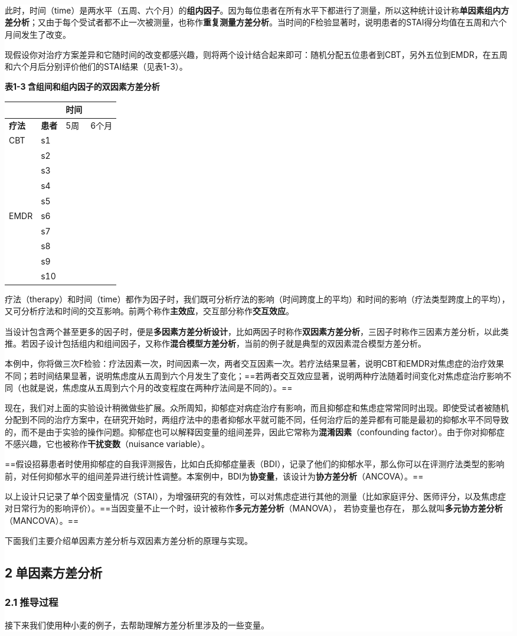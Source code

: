 此时，时间（time）是两水平（五周、六个月）的**组内因子**。因为每位患者在所有水平下都进行了测量，所以这种统计设计称**单因素组内方差分析**；又由于每个受试者都不止一次被测量，也称作**重复测量方差分析**。当时间的F检验显著时，说明患者的STAI得分均值在五周和六个月间发生了改变。

现假设你对治疗方案差异和它随时间的改变都感兴趣，则将两个设计结合起来即可：随机分配五位患者到CBT，另外五位到EMDR，在五周和六个月后分别评价他们的STAI结果（见表1-3）。

**表1-3 含组间和组内因子的双因素方差分析**

|          |          | 时间 |       |
| -------- | -------- | ---- | ----- |
| **疗法** | **患者** | 5周  | 6个月 |
| CBT      | s1       |      |       |
|          | s2       |      |       |
|          | s3       |      |       |
|          | s4       |      |       |
|          | s5       |      |       |
| EMDR     | s6       |      |       |
|          | s7       |      |       |
|          | s8       |      |       |
|          | s9       |      |       |
|          | s10      |      |       |

疗法（therapy）和时间（time）都作为因子时，我们既可分析疗法的影响（时间跨度上的平均）和时间的影响（疗法类型跨度上的平均），又可分析疗法和时间的交互影响。前两个称作**主效应**，交互部分称作**交互效应**。

当设计包含两个甚至更多的因子时，便是**多因素方差分析设计**，比如两因子时称作**双因素方差分析**，三因子时称作三因素方差分析，以此类推。若因子设计包括组内和组间因子，又称作**混合模型方差分析**，当前的例子就是典型的双因素混合模型方差分析。

本例中，你将做三次F检验：疗法因素一次，时间因素一次，两者交互因素一次。若疗法结果显著，说明CBT和EMDR对焦虑症的治疗效果不同；若时间结果显著，说明焦虑度从五周到六个月发生了变化；==若两者交互效应显著，说明两种疗法随着时间变化对焦虑症治疗影响不同（也就是说，焦虑度从五周到六个月的改变程度在两种疗法间是不同的）。==

现在，我们对上面的实验设计稍微做些扩展。众所周知，抑郁症对病症治疗有影响，而且抑郁症和焦虑症常常同时出现。即使受试者被随机分配到不同的治疗方案中，在研究开始时，两组疗法中的患者抑郁水平就可能不同，任何治疗后的差异都有可能是最初的抑郁水平不同导致的，而不是由于实验的操作问题。抑郁症也可以解释因变量的组间差异，因此它常称为**混淆因素**（confounding factor）。由于你对抑郁症不感兴趣，它也被称作**干扰变数**（nuisance variable）。

==假设招募患者时使用抑郁症的自我评测报告，比如白氏抑郁症量表（BDI），记录了他们的抑郁水平，那么你可以在评测疗法类型的影响前，对任何抑郁水平的组间差异进行统计性调整。本案例中，BDI为**协变量**，该设计为**协方差分析**（ANCOVA）。==

以上设计只记录了单个因变量情况（STAI），为增强研究的有效性，可以对焦虑症进行其他的测量（比如家庭评分、医师评分，以及焦虑症对日常行为的影响评价）。==当因变量不止一个时，设计被称作**多元方差分析**（MANOVA）， 若协变量也存在， 那么就叫**多元协方差分析**（MANCOVA）。==

下面我们主要介绍单因素方差分析与双因素方差分析的原理与实现。

## 2 单因素方差分析

### 2.1 推导过程

接下来我们使用种小麦的例子，去帮助理解方差分析里涉及的一些变量。
